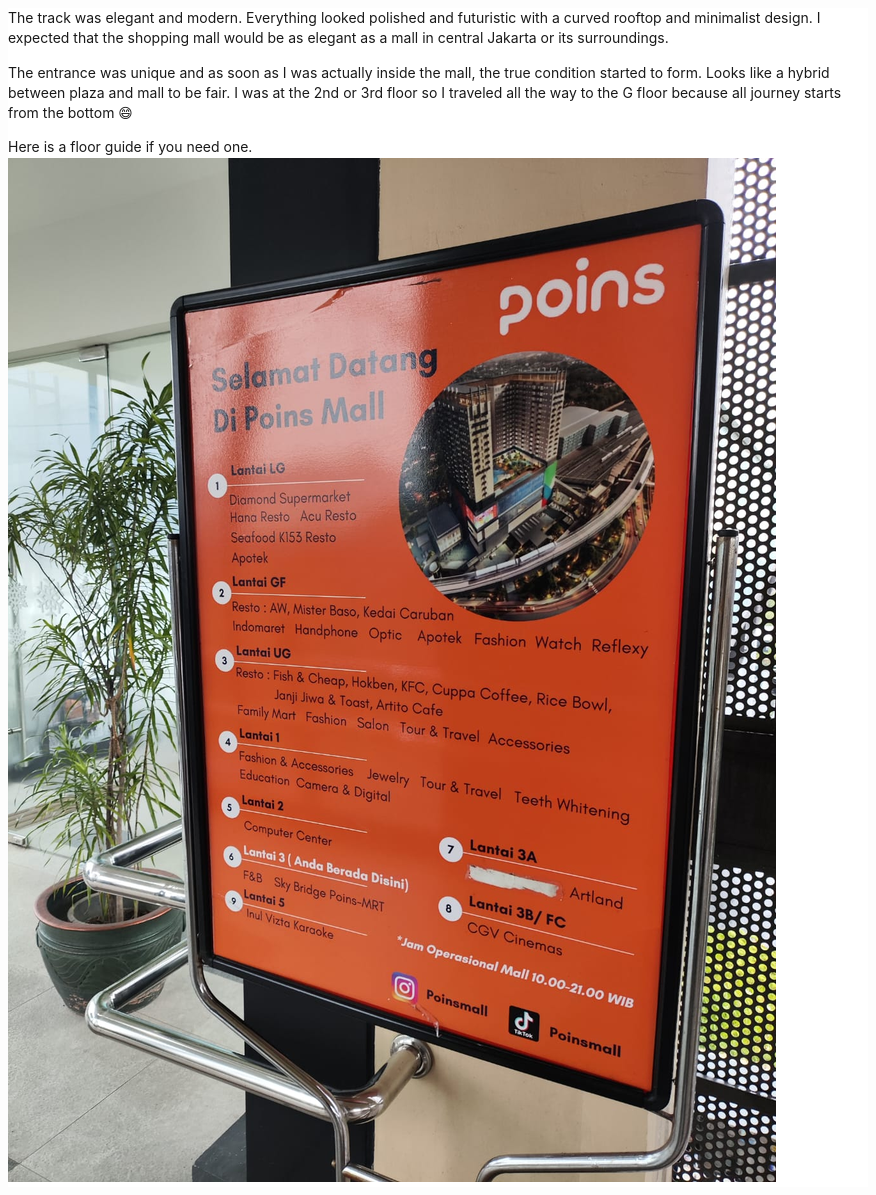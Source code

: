 The track was elegant and modern. Everything looked polished and futuristic with a curved rooftop and minimalist design. I expected that the shopping mall would be as elegant as a mall in central Jakarta or its surroundings.

The entrance was unique and as soon as I was actually inside the mall, the true condition started to form. Looks like a hybrid between plaza and mall to be fair. I was at the 2nd or 3rd floor so I traveled all the way to the G floor because all journey starts from the bottom 😄

Here is a floor guide if you need one.
![Floor guide hehe](../../images/2024/27-01/5-4.jpg)